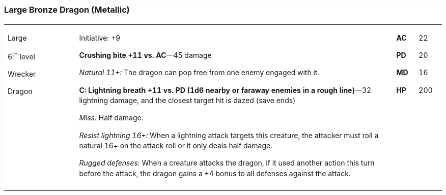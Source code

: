 <td></td>
</tr>
</tbody>
</table>

### Large Bronze Dragon (Metallic)

<table>
<colgroup>
<col style="width: 16%" />
<col style="width: 71%" />
<col style="width: 5%" />
<col style="width: 6%" />
</colgroup>
<tbody>
<tr class="odd">
<td><p>Large</p>
<p>6<sup>th</sup> level</p>
<p>Wrecker</p>
<p>Dragon</p></td>
<td><p>Initiative: +9</p>
<p><strong>Crushing bite +11 vs. AC</strong>—45 damage</p>
<p><em>Natural 11+:</em> The dragon can pop free from one enemy engaged
with it.</p>
<p><strong>C: Lightning breath +11 vs. PD (1d6 nearby or faraway enemies
in a rough line)</strong>—32 lightning damage, and the closest target
hit is dazed (save ends)</p>
<p><em>Miss:</em> Half damage.</p>
<p><em>Resist lightning 16+:</em> When a lightning attack targets this
creature, the attacker must roll a natural 16+ on the attack roll or it
only deals half damage.</p>
<p><em>Rugged defenses:</em> When a creature attacks the dragon, if it
used another action this turn before the attack, the dragon gains a +4
bonus to all defenses against the attack.</p></td>
<td><p><strong>AC</strong></p>
<p><strong>PD</strong></p>
<p><strong>MD</strong></p>
<p><strong>HP</strong></p></td>
<td><p>22</p>
<p>20</p>
<p>16</p>
<p>200</p></td>
</tr>
<tr class="even">
<td></td>
<td></td>
<td></td>
<td></td>
</tr>
</tbody>
</table>
